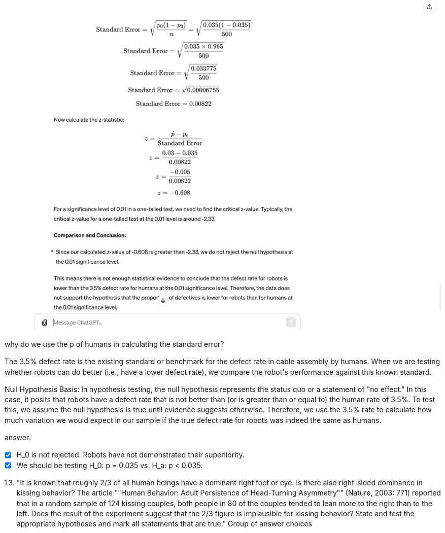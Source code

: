 ![chap_8_problem_12_part_2.png](images/chap_8_problem_12_part_2.png)


why do we use the p of humans in calculating the standard error?

The 3.5% defect rate is the existing standard or benchmark for the defect rate in cable assembly by humans. When we are testing whether robots can do better (i.e., have a lower defect rate), we compare the robot's performance against this known standard.

Null Hypothesis Basis: In hypothesis testing, the null hypothesis represents the status quo or a statement of "no effect." In this case, it posits that robots have a defect rate that is not better than (or is greater than or equal to) the human rate of 3.5%. To test this, we assume the null hypothesis is true until evidence suggests otherwise. Therefore, we use the 3.5% rate to calculate how much variation we would expect in our sample if the true defect rate for robots was indeed the same as humans.

answer:
- [x] H_0 is not rejected. Robots have not demonstrated their superiiority.
- [x] We should be testing H_0: p = 0.035 vs. H_a: p < 0.035.

13. "It is known that roughly 2/3 of all human beings have a dominant right foot or eye. Is there also right-sided dominance in kissing behavior? The article ""Human Behavior: Adult Persistence of Head-Turning Asymmetry"" (Nature, 2003: 771) reported that in a random sample of 124 kissing couples, both people in 80 of the couples tended to lean more to the right than to the left. Does the result of the experiment suggest that the 2/3 figure is implausible for kissing behavior? State and test the appropriate hypotheses and mark all statements that are true."
Group of answer choices
